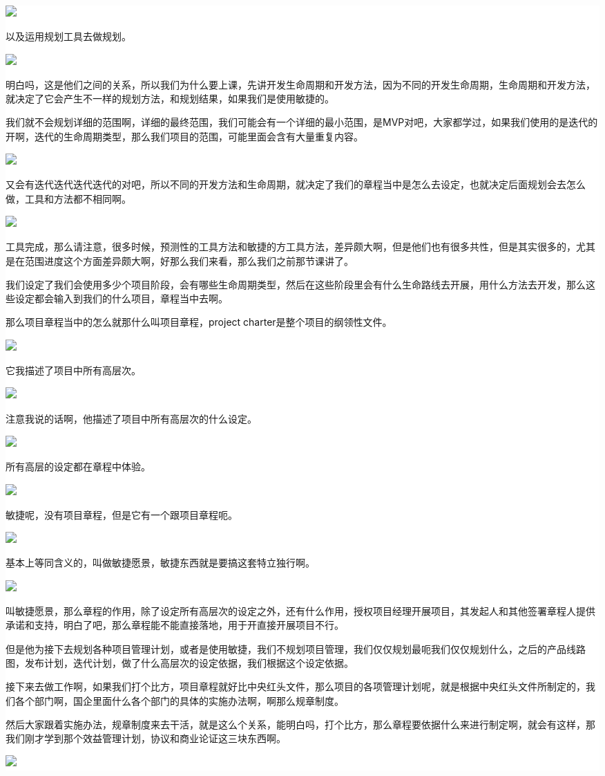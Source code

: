 
![](img/7e011f51224a930705a4a4dd2af5cece_773.png)

以及运用规划工具去做规划。

![](img/7e011f51224a930705a4a4dd2af5cece_775.png)

明白吗，这是他们之间的关系，所以我们为什么要上课，先讲开发生命周期和开发方法，因为不同的开发生命周期，生命周期和开发方法，就决定了它会产生不一样的规划方法，和规划结果，如果我们是使用敏捷的。

我们就不会规划详细的范围啊，详细的最终范围，我们可能会有一个详细的最小范围，是MVP对吧，大家都学过，如果我们使用的是迭代的开啊，迭代的生命周期类型，那么我们项目的范围，可能里面会含有大量重复内容。



![](img/7e011f51224a930705a4a4dd2af5cece_777.png)

又会有迭代迭代迭代迭代的对吧，所以不同的开发方法和生命周期，就决定了我们的章程当中是怎么去设定，也就决定后面规划会去怎么做，工具和方法都不相同啊。



![](img/7e011f51224a930705a4a4dd2af5cece_779.png)

工具完成，那么请注意，很多时候，预测性的工具方法和敏捷的方工具方法，差异颇大啊，但是他们也有很多共性，但是其实很多的，尤其是在范围进度这个方面差异颇大啊，好那么我们来看，那么我们之前那节课讲了。

我们设定了我们会使用多少个项目阶段，会有哪些生命周期类型，然后在这些阶段里会有什么生命路线去开展，用什么方法去开发，那么这些设定都会输入到我们的什么项目，章程当中去啊。

那么项目章程当中的怎么就那什么叫项目章程，project charter是整个项目的纲领性文件。

![](img/7e011f51224a930705a4a4dd2af5cece_781.png)

它我描述了项目中所有高层次。

![](img/7e011f51224a930705a4a4dd2af5cece_783.png)

注意我说的话啊，他描述了项目中所有高层次的什么设定。

![](img/7e011f51224a930705a4a4dd2af5cece_785.png)

所有高层的设定都在章程中体验。

![](img/7e011f51224a930705a4a4dd2af5cece_787.png)

敏捷呢，没有项目章程，但是它有一个跟项目章程呃。

![](img/7e011f51224a930705a4a4dd2af5cece_789.png)

基本上等同含义的，叫做敏捷愿景，敏捷东西就是要搞这套特立独行啊。

![](img/7e011f51224a930705a4a4dd2af5cece_791.png)

叫敏捷愿景，那么章程的作用，除了设定所有高层次的设定之外，还有什么作用，授权项目经理开展项目，其发起人和其他签署章程人提供承诺和支持，明白了吧，那么章程能不能直接落地，用于开直接开展项目不行。

但是他为接下去规划各种项目管理计划，或者是使用敏捷，我们不规划项目管理，我们仅仅规划最呃我们仅仅规划什么，之后的产品线路图，发布计划，迭代计划，做了什么高层次的设定依据，我们根据这个设定依据。

接下来去做工作啊，如果我们打个比方，项目章程就好比中央红头文件，那么项目的各项管理计划呢，就是根据中央红头文件所制定的，我们各个部门啊，国企里面什么各个部门的具体的实施办法啊，啊那么规章制度。

然后大家跟着实施办法，规章制度来去干活，就是这么个关系，能明白吗，打个比方，那么章程要依据什么来进行制定啊，就会有这样，那我们刚才学到那个效益管理计划，协议和商业论证这三块东西啊。



![](img/7e011f51224a930705a4a4dd2af5cece_793.png)
